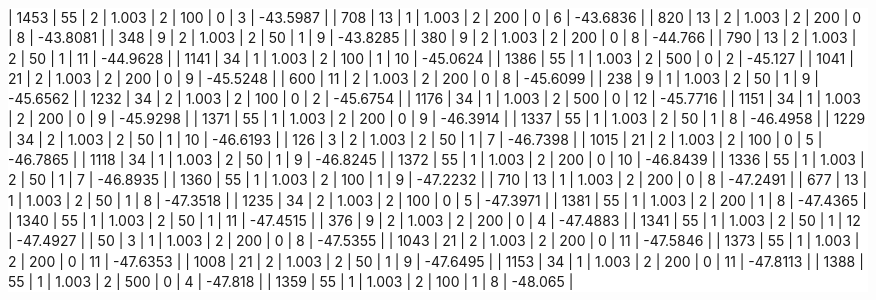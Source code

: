 | 1453 |            55 |           2 |                               1.003 |          2 |          100 |              0 |                  3 |    -43.5987  |
|  708 |            13 |           1 |                               1.003 |          2 |          200 |              0 |                  6 |    -43.6836  |
|  820 |            13 |           2 |                               1.003 |          2 |          200 |              0 |                  8 |    -43.8081  |
|  348 |             9 |           2 |                               1.003 |          2 |           50 |              1 |                  9 |    -43.8285  |
|  380 |             9 |           2 |                               1.003 |          2 |          200 |              0 |                  8 |    -44.766   |
|  790 |            13 |           2 |                               1.003 |          2 |           50 |              1 |                 11 |    -44.9628  |
| 1141 |            34 |           1 |                               1.003 |          2 |          100 |              1 |                 10 |    -45.0624  |
| 1386 |            55 |           1 |                               1.003 |          2 |          500 |              0 |                  2 |    -45.127   |
| 1041 |            21 |           2 |                               1.003 |          2 |          200 |              0 |                  9 |    -45.5248  |
|  600 |            11 |           2 |                               1.003 |          2 |          200 |              0 |                  8 |    -45.6099  |
|  238 |             9 |           1 |                               1.003 |          2 |           50 |              1 |                  9 |    -45.6562  |
| 1232 |            34 |           2 |                               1.003 |          2 |          100 |              0 |                  2 |    -45.6754  |
| 1176 |            34 |           1 |                               1.003 |          2 |          500 |              0 |                 12 |    -45.7716  |
| 1151 |            34 |           1 |                               1.003 |          2 |          200 |              0 |                  9 |    -45.9298  |
| 1371 |            55 |           1 |                               1.003 |          2 |          200 |              0 |                  9 |    -46.3914  |
| 1337 |            55 |           1 |                               1.003 |          2 |           50 |              1 |                  8 |    -46.4958  |
| 1229 |            34 |           2 |                               1.003 |          2 |           50 |              1 |                 10 |    -46.6193  |
|  126 |             3 |           2 |                               1.003 |          2 |           50 |              1 |                  7 |    -46.7398  |
| 1015 |            21 |           2 |                               1.003 |          2 |          100 |              0 |                  5 |    -46.7865  |
| 1118 |            34 |           1 |                               1.003 |          2 |           50 |              1 |                  9 |    -46.8245  |
| 1372 |            55 |           1 |                               1.003 |          2 |          200 |              0 |                 10 |    -46.8439  |
| 1336 |            55 |           1 |                               1.003 |          2 |           50 |              1 |                  7 |    -46.8935  |
| 1360 |            55 |           1 |                               1.003 |          2 |          100 |              1 |                  9 |    -47.2232  |
|  710 |            13 |           1 |                               1.003 |          2 |          200 |              0 |                  8 |    -47.2491  |
|  677 |            13 |           1 |                               1.003 |          2 |           50 |              1 |                  8 |    -47.3518  |
| 1235 |            34 |           2 |                               1.003 |          2 |          100 |              0 |                  5 |    -47.3971  |
| 1381 |            55 |           1 |                               1.003 |          2 |          200 |              1 |                  8 |    -47.4365  |
| 1340 |            55 |           1 |                               1.003 |          2 |           50 |              1 |                 11 |    -47.4515  |
|  376 |             9 |           2 |                               1.003 |          2 |          200 |              0 |                  4 |    -47.4883  |
| 1341 |            55 |           1 |                               1.003 |          2 |           50 |              1 |                 12 |    -47.4927  |
|   50 |             3 |           1 |                               1.003 |          2 |          200 |              0 |                  8 |    -47.5355  |
| 1043 |            21 |           2 |                               1.003 |          2 |          200 |              0 |                 11 |    -47.5846  |
| 1373 |            55 |           1 |                               1.003 |          2 |          200 |              0 |                 11 |    -47.6353  |
| 1008 |            21 |           2 |                               1.003 |          2 |           50 |              1 |                  9 |    -47.6495  |
| 1153 |            34 |           1 |                               1.003 |          2 |          200 |              0 |                 11 |    -47.8113  |
| 1388 |            55 |           1 |                               1.003 |          2 |          500 |              0 |                  4 |    -47.818   |
| 1359 |            55 |           1 |                               1.003 |          2 |          100 |              1 |                  8 |    -48.065   |